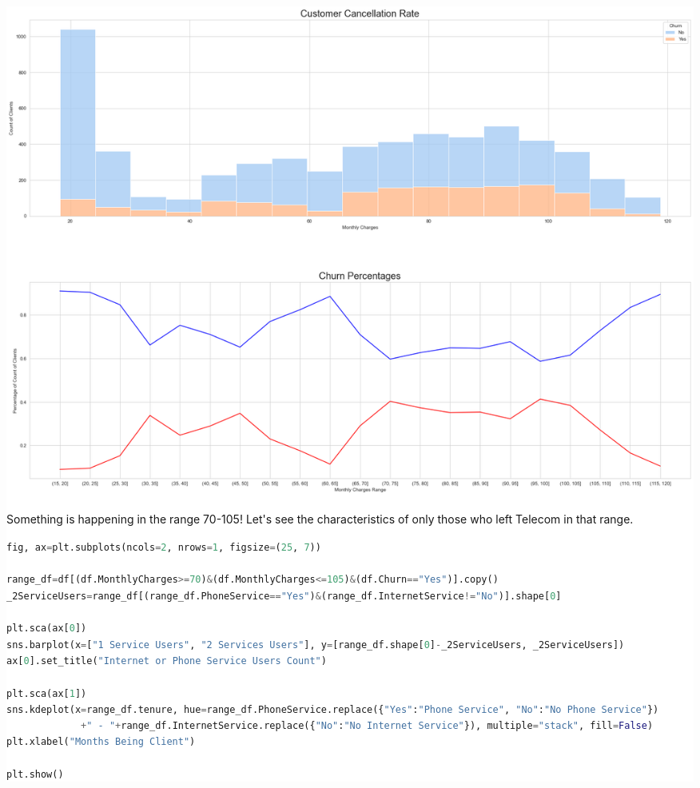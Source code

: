 
    
![png](output_14_0.png)
    


Something is happening in the range 70-105! Let's see the characteristics of only those who left Telecom in that range.


```python
fig, ax=plt.subplots(ncols=2, nrows=1, figsize=(25, 7))

range_df=df[(df.MonthlyCharges>=70)&(df.MonthlyCharges<=105)&(df.Churn=="Yes")].copy()
_2ServiceUsers=range_df[(range_df.PhoneService=="Yes")&(range_df.InternetService!="No")].shape[0]

plt.sca(ax[0])
sns.barplot(x=["1 Service Users", "2 Services Users"], y=[range_df.shape[0]-_2ServiceUsers, _2ServiceUsers])
ax[0].set_title("Internet or Phone Service Users Count")

plt.sca(ax[1])
sns.kdeplot(x=range_df.tenure, hue=range_df.PhoneService.replace({"Yes":"Phone Service", "No":"No Phone Service"})
             +" - "+range_df.InternetService.replace({"No":"No Internet Service"}), multiple="stack", fill=False)
plt.xlabel("Months Being Client")

plt.show()
```
